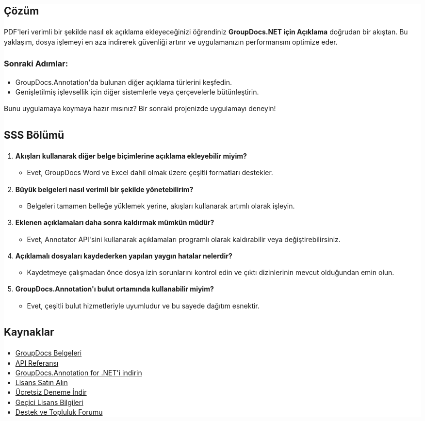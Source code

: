 ## Çözüm

PDF'leri verimli bir şekilde nasıl ek açıklama ekleyeceğinizi öğrendiniz **GroupDocs.NET için Açıklama** doğrudan bir akıştan. Bu yaklaşım, dosya işlemeyi en aza indirerek güvenliği artırır ve uygulamanızın performansını optimize eder.

### Sonraki Adımlar:
- GroupDocs.Annotation'da bulunan diğer açıklama türlerini keşfedin.
- Genişletilmiş işlevsellik için diğer sistemlerle veya çerçevelerle bütünleştirin.

Bunu uygulamaya koymaya hazır mısınız? Bir sonraki projenizde uygulamayı deneyin!

## SSS Bölümü

1. **Akışları kullanarak diğer belge biçimlerine açıklama ekleyebilir miyim?**
   - Evet, GroupDocs Word ve Excel dahil olmak üzere çeşitli formatları destekler.

2. **Büyük belgeleri nasıl verimli bir şekilde yönetebilirim?**
   - Belgeleri tamamen belleğe yüklemek yerine, akışları kullanarak artımlı olarak işleyin.

3. **Eklenen açıklamaları daha sonra kaldırmak mümkün müdür?**
   - Evet, Annotator API'sini kullanarak açıklamaları programlı olarak kaldırabilir veya değiştirebilirsiniz.

4. **Açıklamalı dosyaları kaydederken yapılan yaygın hatalar nelerdir?**
   - Kaydetmeye çalışmadan önce dosya izin sorunlarını kontrol edin ve çıktı dizinlerinin mevcut olduğundan emin olun.

5. **GroupDocs.Annotation'ı bulut ortamında kullanabilir miyim?**
   - Evet, çeşitli bulut hizmetleriyle uyumludur ve bu sayede dağıtım esnektir.

## Kaynaklar
- [GroupDocs Belgeleri](https://docs.groupdocs.com/annotation/net/)
- [API Referansı](https://reference.groupdocs.com/annotation/net/)
- [GroupDocs.Annotation for .NET'i indirin](https://releases.groupdocs.com/annotation/net/)
- [Lisans Satın Alın](https://purchase.groupdocs.com/buy)
- [Ücretsiz Deneme İndir](https://releases.groupdocs.com/annotation/net/)
- [Geçici Lisans Bilgileri](https://purchase.groupdocs.com/temporary-license/)
- [Destek ve Topluluk Forumu](https://forum.groupdocs.com/c/annotation/)